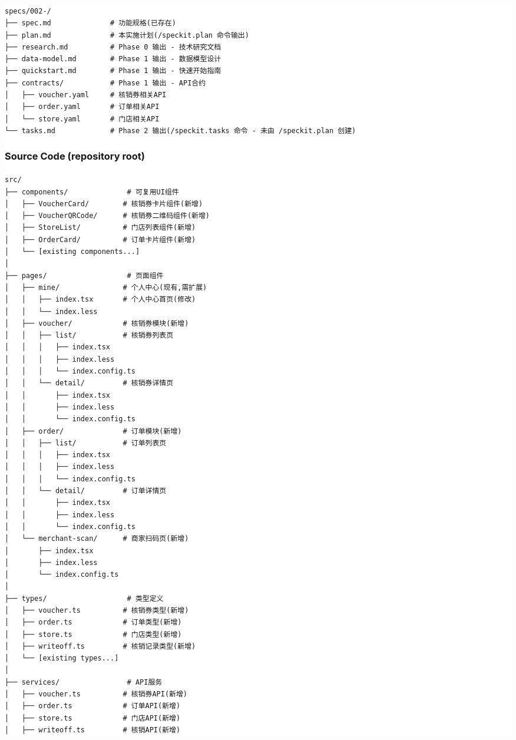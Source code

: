 ```
specs/002-/
├── spec.md              # 功能规格(已存在)
├── plan.md              # 本实施计划(/speckit.plan 命令输出)
├── research.md          # Phase 0 输出 - 技术研究文档
├── data-model.md        # Phase 1 输出 - 数据模型设计
├── quickstart.md        # Phase 1 输出 - 快速开始指南
├── contracts/           # Phase 1 输出 - API合约
│   ├── voucher.yaml     # 核销券相关API
│   ├── order.yaml       # 订单相关API
│   └── store.yaml       # 门店相关API
└── tasks.md             # Phase 2 输出(/speckit.tasks 命令 - 未由 /speckit.plan 创建)
```

### Source Code (repository root)

```
src/
├── components/              # 可复用UI组件
│   ├── VoucherCard/        # 核销券卡片组件(新增)
│   ├── VoucherQRCode/      # 核销券二维码组件(新增)
│   ├── StoreList/          # 门店列表组件(新增)
│   ├── OrderCard/          # 订单卡片组件(新增)
│   └── [existing components...]
│
├── pages/                   # 页面组件
│   ├── mine/               # 个人中心(现有,需扩展)
│   │   ├── index.tsx       # 个人中心首页(修改)
│   │   └── index.less
│   ├── voucher/            # 核销券模块(新增)
│   │   ├── list/           # 核销券列表页
│   │   │   ├── index.tsx
│   │   │   ├── index.less
│   │   │   └── index.config.ts
│   │   └── detail/         # 核销券详情页
│   │       ├── index.tsx
│   │       ├── index.less
│   │       └── index.config.ts
│   ├── order/              # 订单模块(新增)
│   │   ├── list/           # 订单列表页
│   │   │   ├── index.tsx
│   │   │   ├── index.less
│   │   │   └── index.config.ts
│   │   └── detail/         # 订单详情页
│   │       ├── index.tsx
│   │       ├── index.less
│   │       └── index.config.ts
│   └── merchant-scan/      # 商家扫码页(新增)
│       ├── index.tsx
│       ├── index.less
│       └── index.config.ts
│
├── types/                   # 类型定义
│   ├── voucher.ts          # 核销券类型(新增)
│   ├── order.ts            # 订单类型(新增)
│   ├── store.ts            # 门店类型(新增)
│   ├── writeoff.ts         # 核销记录类型(新增)
│   └── [existing types...]
│
├── services/                # API服务
│   ├── voucher.ts          # 核销券API(新增)
│   ├── order.ts            # 订单API(新增)
│   ├── store.ts            # 门店API(新增)
│   ├── writeoff.ts         # 核销API(新增)
```